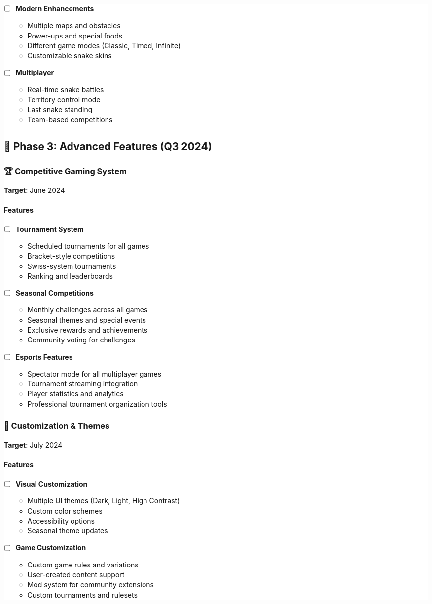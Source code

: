 - [ ] **Modern Enhancements**
  - Multiple maps and obstacles
  - Power-ups and special foods
  - Different game modes (Classic, Timed, Infinite)
  - Customizable snake skins

- [ ] **Multiplayer**
  - Real-time snake battles
  - Territory control mode
  - Last snake standing
  - Team-based competitions

## 🌟 Phase 3: Advanced Features (Q3 2024)

### 🏆 Competitive Gaming System
**Target**: June 2024

#### Features
- [ ] **Tournament System**
  - Scheduled tournaments for all games
  - Bracket-style competitions
  - Swiss-system tournaments
  - Ranking and leaderboards

- [ ] **Seasonal Competitions**
  - Monthly challenges across all games
  - Seasonal themes and special events
  - Exclusive rewards and achievements
  - Community voting for challenges

- [ ] **Esports Features**
  - Spectator mode for all multiplayer games
  - Tournament streaming integration
  - Player statistics and analytics
  - Professional tournament organization tools

### 🎨 Customization & Themes
**Target**: July 2024

#### Features
- [ ] **Visual Customization**
  - Multiple UI themes (Dark, Light, High Contrast)
  - Custom color schemes
  - Accessibility options
  - Seasonal theme updates

- [ ] **Game Customization**
  - Custom game rules and variations
  - User-created content support
  - Mod system for community extensions
  - Custom tournaments and rulesets

